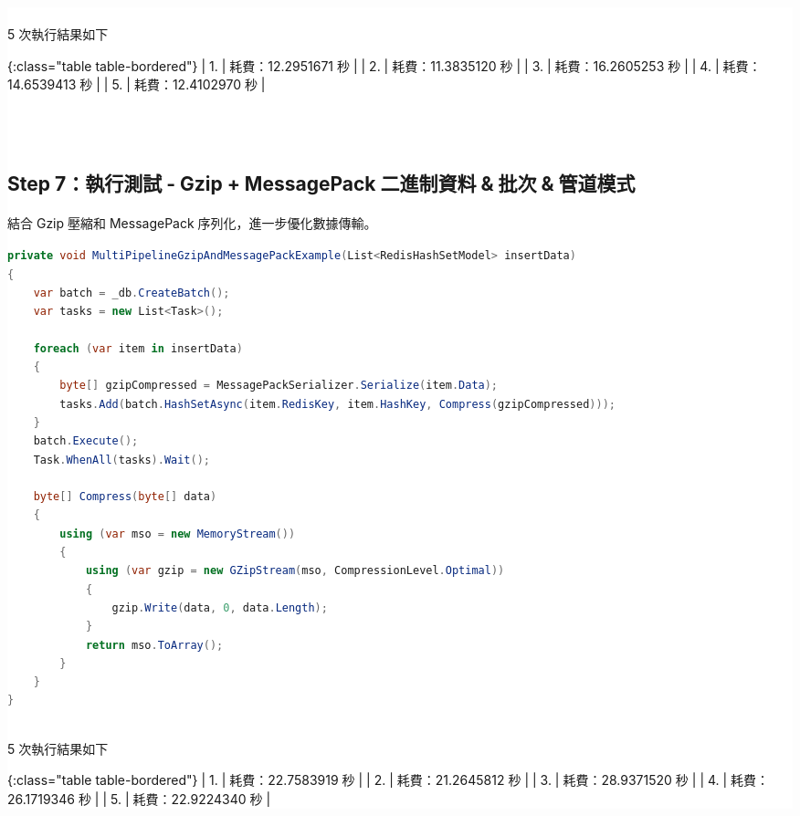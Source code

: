 <br/> 5 次執行結果如下

{:class="table table-bordered"}
| 1.  | 耗費：12.2951671 秒 | 
| 2.  | 耗費：11.3835120 秒 |
| 3.  | 耗費：16.2605253 秒 | 
| 4.  | 耗費：14.6539413 秒 | 
| 5.  | 耗費：12.4102970 秒 | 

<br/><br/>


<h2>Step 7：執行測試 - Gzip + MessagePack 二進制資料 & 批次 & 管道模式</h2>
結合 Gzip 壓縮和 MessagePack 序列化，進一步優化數據傳輸。

``` C#
private void MultiPipelineGzipAndMessagePackExample(List<RedisHashSetModel> insertData)
{
    var batch = _db.CreateBatch();
    var tasks = new List<Task>();

    foreach (var item in insertData)
    {
        byte[] gzipCompressed = MessagePackSerializer.Serialize(item.Data);
        tasks.Add(batch.HashSetAsync(item.RedisKey, item.HashKey, Compress(gzipCompressed)));
    }
    batch.Execute();
    Task.WhenAll(tasks).Wait();

    byte[] Compress(byte[] data)
    {
        using (var mso = new MemoryStream())
        {
            using (var gzip = new GZipStream(mso, CompressionLevel.Optimal))
            {
                gzip.Write(data, 0, data.Length);
            }
            return mso.ToArray();
        }
    }
}

```

<br/> 5 次執行結果如下

{:class="table table-bordered"}
| 1. | 耗費：22.7583919 秒 | 
| 2. | 耗費：21.2645812 秒 |
| 3. | 耗費：28.9371520 秒 | 
| 4. | 耗費：26.1719346 秒 | 
| 5. | 耗費：22.9224340 秒 | 
